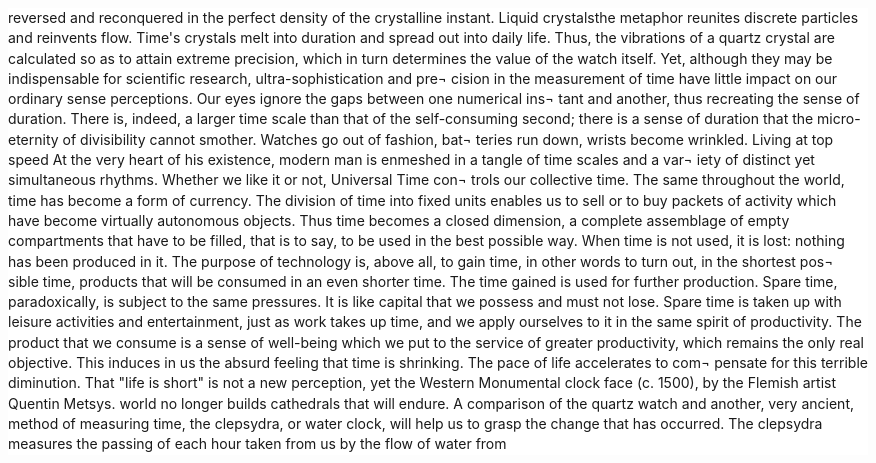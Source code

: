 

reversed and reconquered in the perfect density
of the crystalline instant. Liquid crystalsthe
metaphor reunites discrete particles and reinvents
flow. Time's crystals melt into duration and
spread out into daily life.
Thus, the vibrations of a quartz crystal are
calculated so as to attain extreme precision, which
in turn determines the value of the watch itself.
Yet, although they may be indispensable for
scientific research, ultra-sophistication and pre¬
cision in the measurement of time have little
impact on our ordinary sense perceptions. Our
eyes ignore the gaps between one numerical ins¬
tant and another, thus recreating the sense of
duration. There is, indeed, a larger time scale than
that of the self-consuming second; there is a sense
of duration that the micro-eternity of divisibility
cannot smother. Watches go out of fashion, bat¬
teries run down, wrists become wrinkled.
Living at top speed
At the very heart of his existence, modern man
is enmeshed in a tangle of time scales and a var¬
iety of distinct yet simultaneous rhythms.
Whether we like it or not, Universal Time con¬
trols our collective time. The same throughout
the world, time has become a form of currency.
The division of time into fixed units enables us
to sell or to buy packets of activity which have
become virtually autonomous objects.
Thus time becomes a closed dimension, a
complete assemblage of empty compartments
that have to be filled, that is to say, to be used
in the best possible way. When time is not used,
it is lost: nothing has been produced in it. The
purpose of technology is, above all, to gain time,
in other words to turn out, in the shortest pos¬
sible time, products that will be consumed in an
even shorter time. The time gained is used for
further production.
Spare time, paradoxically, is subject to the
same pressures. It is like capital that we possess
and must not lose. Spare time is taken up with
leisure activities and entertainment, just as work
takes up time, and we apply ourselves to it in the
same spirit of productivity. The product that we
consume is a sense of well-being which we put
to the service of greater productivity, which
remains the only real objective.
This induces in us the absurd feeling that time
is shrinking. The pace of life accelerates to com¬
pensate for this terrible diminution. That "life
is short" is not a new perception, yet the Western
Monumental clock face
(c. 1500), by the Flemish
artist Quentin Metsys.
world no longer builds cathedrals that will
endure. A comparison of the quartz watch and
another, very ancient, method of measuring time,
the clepsydra, or water clock, will help us to grasp
the change that has occurred.
The clepsydra measures the passing of each
hour taken from us by the flow of water from